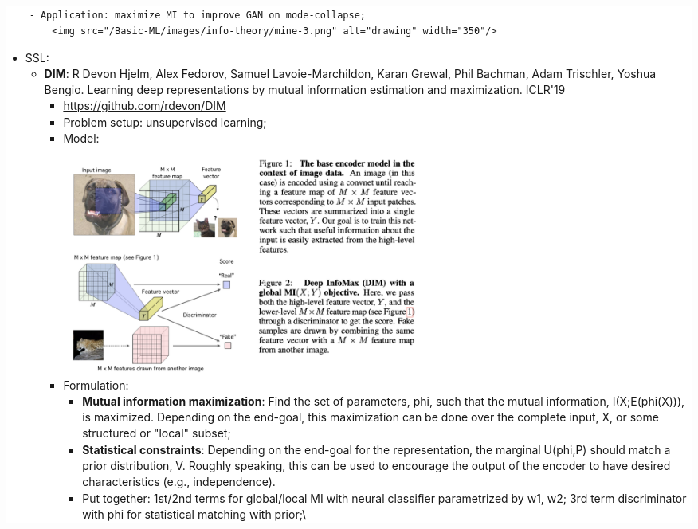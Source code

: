 		- Application: maximize MI to improve GAN on mode-collapse;
			<img src="/Basic-ML/images/info-theory/mine-3.png" alt="drawing" width="350"/>
- SSL:
	- **DIM**: R Devon Hjelm, Alex Fedorov, Samuel Lavoie-Marchildon, Karan Grewal, Phil Bachman, Adam Trischler, Yoshua Bengio. Learning deep representations by mutual information estimation and maximization. ICLR'19
		- https://github.com/rdevon/DIM
		- Problem setup: unsupervised learning;
		- Model:\
			<img src="/Basic-ML/images/info-theory/dim-1.png" alt="drawing" width="450"/>
		- Formulation:
			- **Mutual information maximization**: Find the set of parameters, phi, such that the mutual information, I(X;E(phi(X))), is maximized. Depending on the end-goal, this maximization can be done over the complete input, X, or some structured or "local" subset;
			- **Statistical constraints**: Depending on the end-goal for the representation, the marginal U(phi,P) should match a prior distribution, V. Roughly speaking, this can be used to encourage the output of the encoder to have desired characteristics (e.g., independence).
			- Put together: 1st/2nd terms for global/local MI with neural classifier parametrized by w1, w2; 3rd term discriminator with phi for statistical matching with prior;\